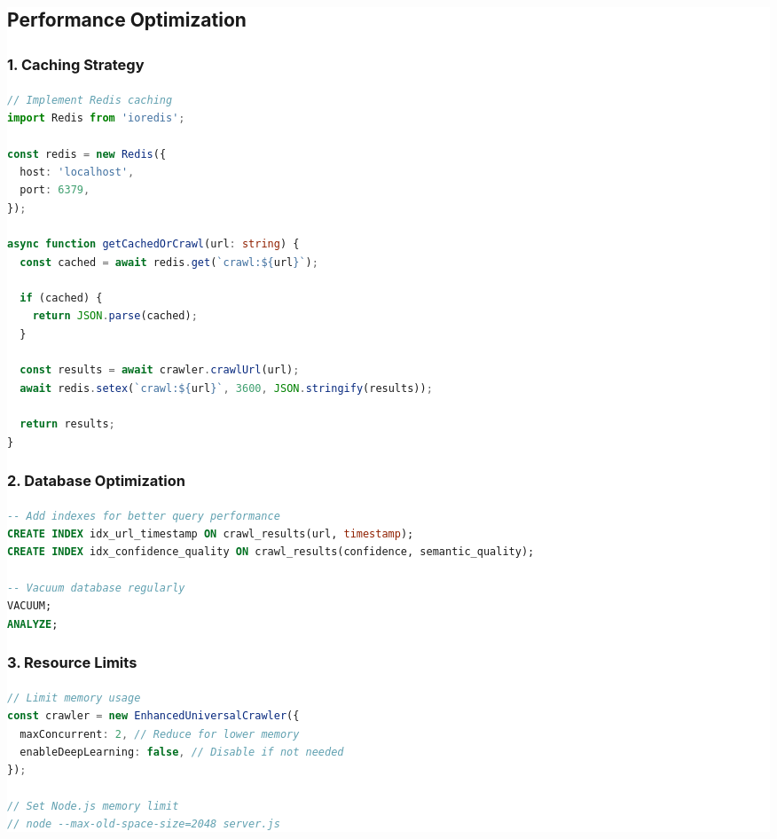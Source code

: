 ## Performance Optimization

### 1. Caching Strategy

```typescript
// Implement Redis caching
import Redis from 'ioredis';

const redis = new Redis({
  host: 'localhost',
  port: 6379,
});

async function getCachedOrCrawl(url: string) {
  const cached = await redis.get(`crawl:${url}`);
  
  if (cached) {
    return JSON.parse(cached);
  }
  
  const results = await crawler.crawlUrl(url);
  await redis.setex(`crawl:${url}`, 3600, JSON.stringify(results));
  
  return results;
}
```

### 2. Database Optimization

```sql
-- Add indexes for better query performance
CREATE INDEX idx_url_timestamp ON crawl_results(url, timestamp);
CREATE INDEX idx_confidence_quality ON crawl_results(confidence, semantic_quality);

-- Vacuum database regularly
VACUUM;
ANALYZE;
```

### 3. Resource Limits

```typescript
// Limit memory usage
const crawler = new EnhancedUniversalCrawler({
  maxConcurrent: 2, // Reduce for lower memory
  enableDeepLearning: false, // Disable if not needed
});

// Set Node.js memory limit
// node --max-old-space-size=2048 server.js
```
